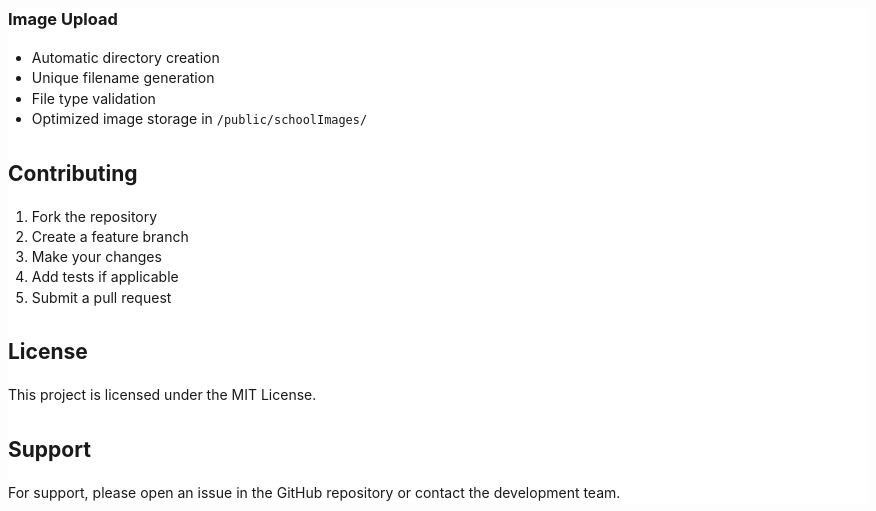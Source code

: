 ### Image Upload
- Automatic directory creation
- Unique filename generation
- File type validation
- Optimized image storage in `/public/schoolImages/`

## Contributing

1. Fork the repository
2. Create a feature branch
3. Make your changes
4. Add tests if applicable
5. Submit a pull request

## License

This project is licensed under the MIT License.

## Support

For support, please open an issue in the GitHub repository or contact the development team.
